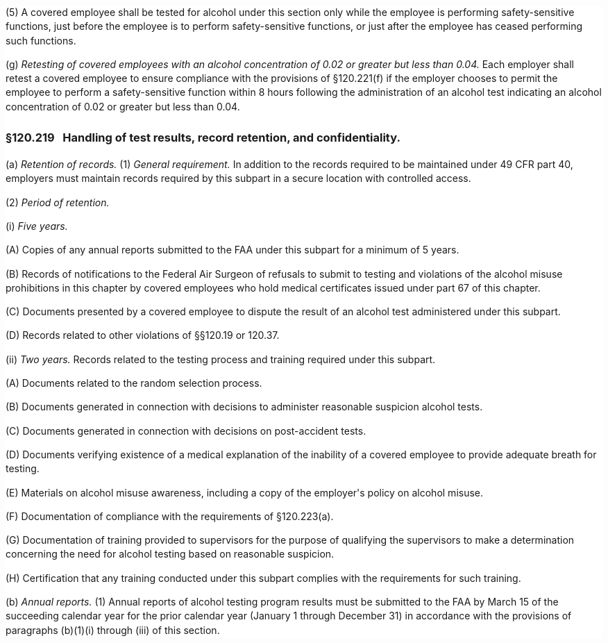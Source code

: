 \(5\) A covered employee shall be tested for alcohol under this section only while the employee is performing safety-sensitive functions, just before the employee is to perform safety-sensitive functions, or just after the employee has ceased performing such functions.

\(g\) *Retesting of covered employees with an alcohol concentration of 0.02 or greater but less than 0.04.* Each employer shall retest a covered employee to ensure compliance with the provisions of §120.221(f) if the employer chooses to permit the employee to perform a safety-sensitive function within 8 hours following the administration of an alcohol test indicating an alcohol concentration of 0.02 or greater but less than 0.04.

### §120.219   Handling of test results, record retention, and confidentiality.

\(a\) *Retention of records.* (1) *General requirement.* In addition to the records required to be maintained under 49 CFR part 40, employers must maintain records required by this subpart in a secure location with controlled access.

\(2\) *Period of retention.*

\(i\) *Five years.*

\(A\) Copies of any annual reports submitted to the FAA under this subpart for a minimum of 5 years.

\(B\) Records of notifications to the Federal Air Surgeon of refusals to submit to testing and violations of the alcohol misuse prohibitions in this chapter by covered employees who hold medical certificates issued under part 67 of this chapter.

\(C\) Documents presented by a covered employee to dispute the result of an alcohol test administered under this subpart.

\(D\) Records related to other violations of §§120.19 or 120.37.

\(ii\) *Two years.* Records related to the testing process and training required under this subpart.

\(A\) Documents related to the random selection process.

\(B\) Documents generated in connection with decisions to administer reasonable suspicion alcohol tests.

\(C\) Documents generated in connection with decisions on post-accident tests.

\(D\) Documents verifying existence of a medical explanation of the inability of a covered employee to provide adequate breath for testing.

\(E\) Materials on alcohol misuse awareness, including a copy of the employer's policy on alcohol misuse.

\(F\) Documentation of compliance with the requirements of §120.223(a).

\(G\) Documentation of training provided to supervisors for the purpose of qualifying the supervisors to make a determination concerning the need for alcohol testing based on reasonable suspicion.

\(H\) Certification that any training conducted under this subpart complies with the requirements for such training.

\(b\) *Annual reports.* (1) Annual reports of alcohol testing program results must be submitted to the FAA by March 15 of the succeeding calendar year for the prior calendar year (January 1 through December 31) in accordance with the provisions of paragraphs (b)(1)(i) through (iii) of this section.
